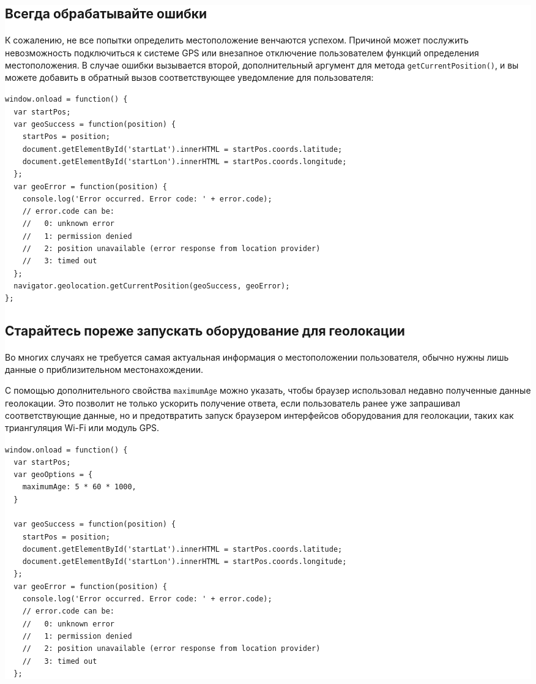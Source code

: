 ## Всегда обрабатывайте ошибки

К сожалению, не все попытки определить местоположение венчаются успехом. Причиной может послужить невозможность подключиться к системе GPS
или внезапное отключение пользователем функций определения местоположения. В случае ошибки вызывается второй,
дополнительный аргумент для метода `getCurrentPosition()`,
и вы можете добавить в обратный вызов соответствующее уведомление для пользователя:


    window.onload = function() {
      var startPos;
      var geoSuccess = function(position) {
        startPos = position;
        document.getElementById('startLat').innerHTML = startPos.coords.latitude;
        document.getElementById('startLon').innerHTML = startPos.coords.longitude;
      };
      var geoError = function(position) {
        console.log('Error occurred. Error code: ' + error.code);
        // error.code can be:
        //   0: unknown error
        //   1: permission denied
        //   2: position unavailable (error response from location provider)
        //   3: timed out
      };
      navigator.geolocation.getCurrentPosition(geoSuccess, geoError);
    };
    

## Старайтесь пореже запускать оборудование для геолокации

Во многих случаях не требуется самая актуальная информация о местоположении пользователя,
обычно нужны лишь данные о приблизительном местонахождении.

С помощью дополнительного свойства `maximumAge` можно указать, чтобы браузер использовал
недавно полученные данные геолокации.  Это позволит не только ускорить получение ответа, если пользователь 
ранее уже запрашивал соответствующие данные, но и предотвратить запуск браузером интерфейсов оборудования для геолокации, 
таких как триангуляция Wi-Fi или модуль GPS.


    window.onload = function() {
      var startPos;
      var geoOptions = {
      	maximumAge: 5 * 60 * 1000,
      }
    
      var geoSuccess = function(position) {
        startPos = position;
        document.getElementById('startLat').innerHTML = startPos.coords.latitude;
        document.getElementById('startLon').innerHTML = startPos.coords.longitude;
      };
      var geoError = function(position) {
        console.log('Error occurred. Error code: ' + error.code);
        // error.code can be:
        //   0: unknown error
        //   1: permission denied
        //   2: position unavailable (error response from location provider)
        //   3: timed out
      };
    